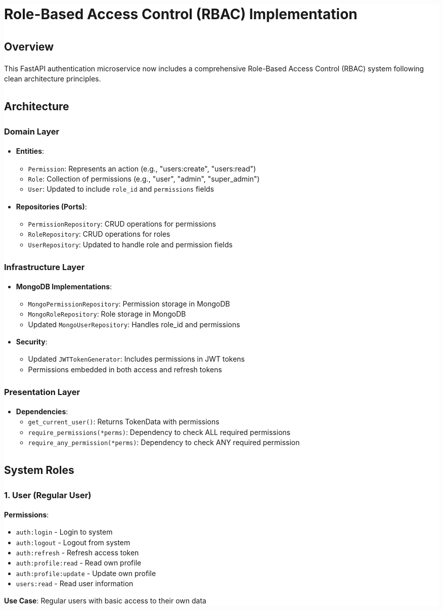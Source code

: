 # Role-Based Access Control (RBAC) Implementation

## Overview

This FastAPI authentication microservice now includes a comprehensive Role-Based Access Control (RBAC) system following clean architecture principles.

## Architecture

### Domain Layer
- **Entities**:
  - `Permission`: Represents an action (e.g., "users:create", "users:read")
  - `Role`: Collection of permissions (e.g., "user", "admin", "super_admin")
  - `User`: Updated to include `role_id` and `permissions` fields

- **Repositories (Ports)**:
  - `PermissionRepository`: CRUD operations for permissions
  - `RoleRepository`: CRUD operations for roles
  - `UserRepository`: Updated to handle role and permission fields

### Infrastructure Layer
- **MongoDB Implementations**:
  - `MongoPermissionRepository`: Permission storage in MongoDB
  - `MongoRoleRepository`: Role storage in MongoDB
  - Updated `MongoUserRepository`: Handles role_id and permissions

- **Security**:
  - Updated `JWTTokenGenerator`: Includes permissions in JWT tokens
  - Permissions embedded in both access and refresh tokens

### Presentation Layer
- **Dependencies**:
  - `get_current_user()`: Returns TokenData with permissions
  - `require_permissions(*perms)`: Dependency to check ALL required permissions
  - `require_any_permission(*perms)`: Dependency to check ANY required permission

## System Roles

### 1. User (Regular User)
**Permissions**:
- `auth:login` - Login to system
- `auth:logout` - Logout from system
- `auth:refresh` - Refresh access token
- `auth:profile:read` - Read own profile
- `auth:profile:update` - Update own profile
- `users:read` - Read user information

**Use Case**: Regular users with basic access to their own data
